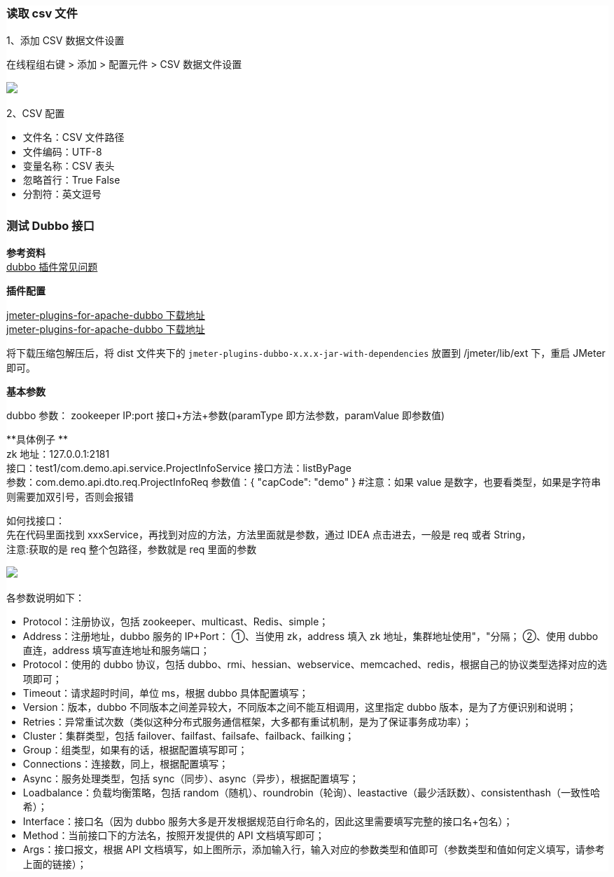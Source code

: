 ### 读取 csv 文件

1、添加 CSV 数据文件设置

在线程组右键 > 添加 > 配置元件 > CSV 数据文件设置

![](./img/csv数据文件设置.png)

2、CSV 配置

- 文件名：CSV 文件路径
- 文件编码：UTF-8
- 变量名称：CSV 表头
- 忽略首行：True False
- 分割符：英文逗号



### 测试 Dubbo 接口

**参考资料**  
[dubbo 插件常见问题](https://github.com/thubbo/jmeter-plugins-for-apache-dubbo/wiki/FAQ)

**插件配置**

[jmeter-plugins-for-apache-dubbo 下载地址](https://github.com/thubbo/jmeter-plugins-for-apache-dubbo/releases)  
[jmeter-plugins-for-apache-dubbo 下载地址](https://gitcode.net/mirrors/dubbo/jmeter-plugins-dubbo/-/releases)

将下载压缩包解压后，将 dist 文件夹下的 `jmeter-plugins-dubbo-x.x.x-jar-with-dependencies` 放置到 /jmeter/lib/ext 下，重启 JMeter 即可。

**基本参数**

dubbo 参数：
zookeeper IP:port
接口+方法+参数(paramType 即方法参数，paramValue 即参数值)

**具体例子 **  
zk 地址：127.0.0.1:2181  
接口：test1/com.demo.api.service.ProjectInfoService 接口方法：listByPage  
参数：com.demo.api.dto.req.ProjectInfoReq 参数值：{ "capCode": "demo" }  #注意：如果 value 是数字，也要看类型，如果是字符串则需要加双引号，否则会报错

如何找接口：  
先在代码里面找到 xxxService，再找到对应的方法，方法里面就是参数，通过 IDEA 点击进去，一般是 req 或者 String，  
注意:获取的是 req 整个包路径，参数就是 req 里面的参数

![](./img/JMeter_Dubbo.png)

各参数说明如下：
- Protocol：注册协议，包括 zookeeper、multicast、Redis、simple；
- Address：注册地址，dubbo 服务的 IP+Port：
  ①、当使用 zk，address 填入 zk 地址，集群地址使用"，"分隔；
  ②、使用 dubbo 直连，address 填写直连地址和服务端口；
- Protocol：使用的 dubbo 协议，包括 dubbo、rmi、hessian、webservice、memcached、redis，根据自己的协议类型选择对应的选项即可；
- Timeout：请求超时时间，单位 ms，根据 dubbo 具体配置填写；
- Version：版本，dubbo 不同版本之间差异较大，不同版本之间不能互相调用，这里指定 dubbo 版本，是为了方便识别和说明；
- Retries：异常重试次数（类似这种分布式服务通信框架，大多都有重试机制，是为了保证事务成功率）；
- Cluster：集群类型，包括 failover、failfast、failsafe、failback、failking；
- Group：组类型，如果有的话，根据配置填写即可；
- Connections：连接数，同上，根据配置填写；
- Async：服务处理类型，包括 sync（同步）、async（异步），根据配置填写；
- Loadbalance：负载均衡策略，包括 random（随机）、roundrobin（轮询）、leastactive（最少活跃数）、consistenthash（一致性哈希）；
- Interface：接口名（因为 dubbo 服务大多是开发根据规范自行命名的，因此这里需要填写完整的接口名+包名）；
- Method：当前接口下的方法名，按照开发提供的 API 文档填写即可；
- Args：接口报文，根据 API 文档填写，如上图所示，添加输入行，输入对应的参数类型和值即可（参数类型和值如何定义填写，请参考上面的链接）；
